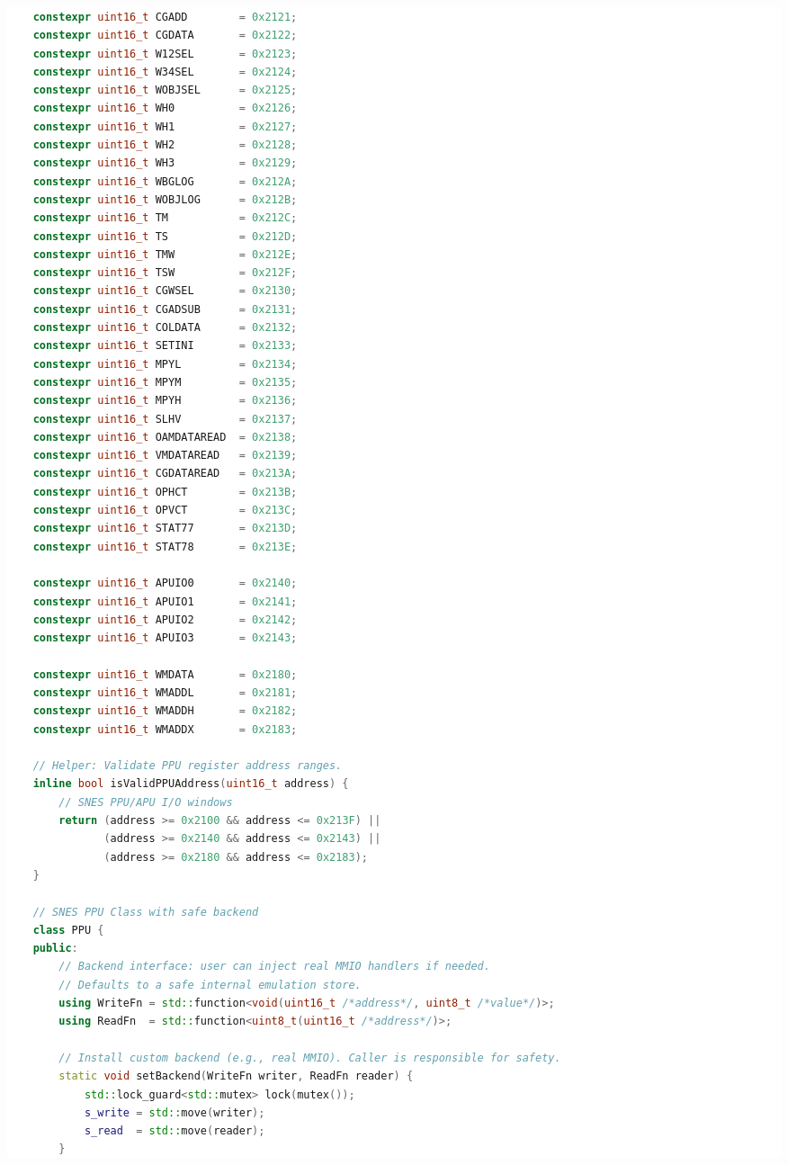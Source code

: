 ```cpp
    constexpr uint16_t CGADD        = 0x2121;
    constexpr uint16_t CGDATA       = 0x2122;
    constexpr uint16_t W12SEL       = 0x2123;
    constexpr uint16_t W34SEL       = 0x2124;
    constexpr uint16_t WOBJSEL      = 0x2125;
    constexpr uint16_t WH0          = 0x2126;
    constexpr uint16_t WH1          = 0x2127;
    constexpr uint16_t WH2          = 0x2128;
    constexpr uint16_t WH3          = 0x2129;
    constexpr uint16_t WBGLOG       = 0x212A;
    constexpr uint16_t WOBJLOG      = 0x212B;
    constexpr uint16_t TM           = 0x212C;
    constexpr uint16_t TS           = 0x212D;
    constexpr uint16_t TMW          = 0x212E;
    constexpr uint16_t TSW          = 0x212F;
    constexpr uint16_t CGWSEL       = 0x2130;
    constexpr uint16_t CGADSUB      = 0x2131;
    constexpr uint16_t COLDATA      = 0x2132;
    constexpr uint16_t SETINI       = 0x2133;
    constexpr uint16_t MPYL         = 0x2134;
    constexpr uint16_t MPYM         = 0x2135;
    constexpr uint16_t MPYH         = 0x2136;
    constexpr uint16_t SLHV         = 0x2137;
    constexpr uint16_t OAMDATAREAD  = 0x2138;
    constexpr uint16_t VMDATAREAD   = 0x2139;
    constexpr uint16_t CGDATAREAD   = 0x213A;
    constexpr uint16_t OPHCT        = 0x213B;
    constexpr uint16_t OPVCT        = 0x213C;
    constexpr uint16_t STAT77       = 0x213D;
    constexpr uint16_t STAT78       = 0x213E;

    constexpr uint16_t APUIO0       = 0x2140;
    constexpr uint16_t APUIO1       = 0x2141;
    constexpr uint16_t APUIO2       = 0x2142;
    constexpr uint16_t APUIO3       = 0x2143;

    constexpr uint16_t WMDATA       = 0x2180;
    constexpr uint16_t WMADDL       = 0x2181;
    constexpr uint16_t WMADDH       = 0x2182;
    constexpr uint16_t WMADDX       = 0x2183;

    // Helper: Validate PPU register address ranges.
    inline bool isValidPPUAddress(uint16_t address) {
        // SNES PPU/APU I/O windows
        return (address >= 0x2100 && address <= 0x213F) ||
               (address >= 0x2140 && address <= 0x2143) ||
               (address >= 0x2180 && address <= 0x2183);
    }

    // SNES PPU Class with safe backend
    class PPU {
    public:
        // Backend interface: user can inject real MMIO handlers if needed.
        // Defaults to a safe internal emulation store.
        using WriteFn = std::function<void(uint16_t /*address*/, uint8_t /*value*/)>;
        using ReadFn  = std::function<uint8_t(uint16_t /*address*/)>;

        // Install custom backend (e.g., real MMIO). Caller is responsible for safety.
        static void setBackend(WriteFn writer, ReadFn reader) {
            std::lock_guard<std::mutex> lock(mutex());
            s_write = std::move(writer);
            s_read  = std::move(reader);
        }
```